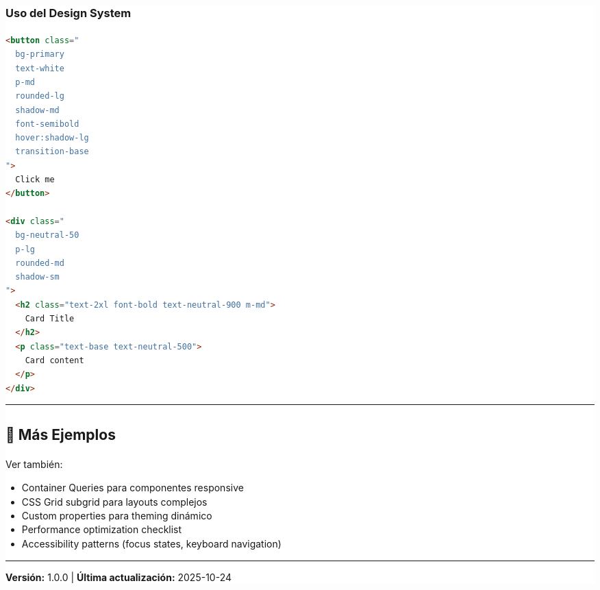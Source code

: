 ### Uso del Design System

```html
<button class="
  bg-primary
  text-white
  p-md
  rounded-lg
  shadow-md
  font-semibold
  hover:shadow-lg
  transition-base
">
  Click me
</button>

<div class="
  bg-neutral-50
  p-lg
  rounded-md
  shadow-sm
">
  <h2 class="text-2xl font-bold text-neutral-900 m-md">
    Card Title
  </h2>
  <p class="text-base text-neutral-500">
    Card content
  </p>
</div>
```

---

## 🎯 Más Ejemplos

Ver también:
- Container Queries para componentes responsive
- CSS Grid subgrid para layouts complejos
- Custom properties para theming dinámico
- Performance optimization checklist
- Accessibility patterns (focus states, keyboard navigation)

---

**Versión:** 1.0.0 | **Última actualización:** 2025-10-24
